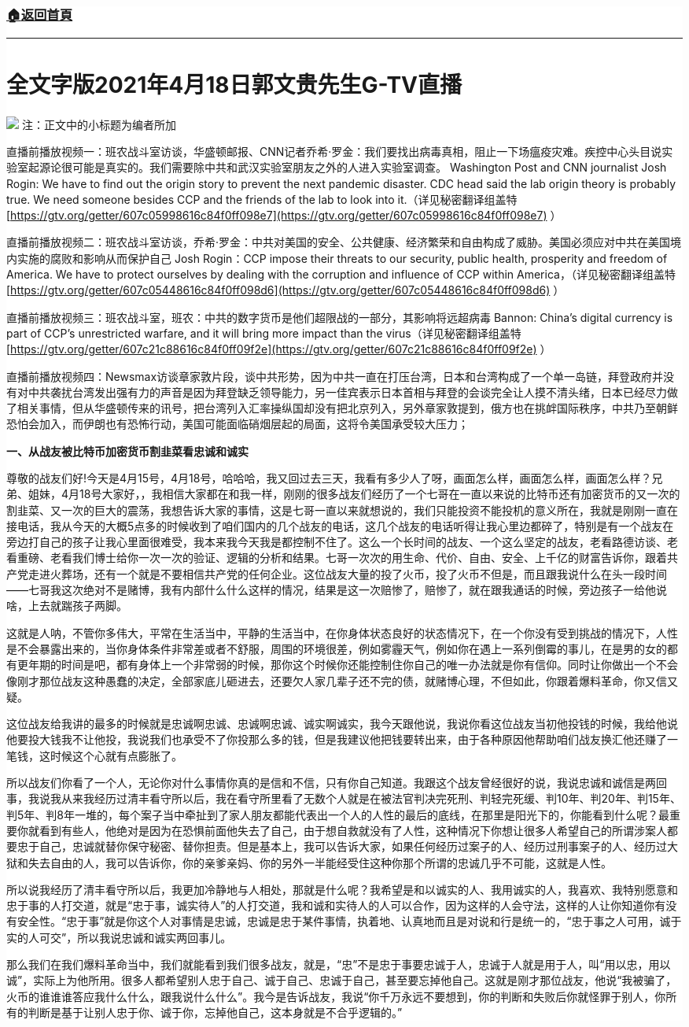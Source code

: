 ###  [:house:返回首頁](https://github.com/ourhimalayas/txt)
---

# 全文字版2021年4月18日郭文贵先生G-TV直播
![]()![](https://gnews.org/wp-content/uploads/2021/04/郭先生418直播封面.jpg)
注：正文中的小标题为编者所加

直播前播放视频一：班农战斗室访谈，华盛顿邮报、CNN记者乔希·罗金：我们要找出病毒真相，阻止一下场瘟疫灾难。疾控中心头目说实验室起源论很可能是真实的。我们需要除中共和武汉实验室朋友之外的人进入实验室调查。 Washington Post and CNN journalist Josh Rogin: We have to find out the origin story to prevent the next pandemic disaster. CDC head said the lab origin theory is probably true. We need someone besides CCP and the friends of the lab to look into it.（详见秘密翻译组盖特[https://gtv.org/getter/607c05998616c84f0ff098e7](https://gtv.org/getter/607c05998616c84f0ff098e7) ）

直播前播放视频二：班农战斗室访谈，乔希·罗金：中共对美国的安全、公共健康、经济繁荣和自由构成了威胁。美国必须应对中共在美国境内实施的腐败和影响从而保护自己 Josh Rogin：CCP impose their threats to our security, public health, prosperity and freedom of America. We have to protect ourselves by dealing with the corruption and influence of CCP within America，（详见秘密翻译组盖特[https://gtv.org/getter/607c05448616c84f0ff098d6](https://gtv.org/getter/607c05448616c84f0ff098d6) ）

直播前播放视频三：班农战斗室，班农：中共的数字货币是他们超限战的一部分，其影响将远超病毒 Bannon: China’s digital currency is part of CCP’s unrestricted warfare, and it will bring more impact than the virus（详见秘密翻译组盖特[https://gtv.org/getter/607c21c88616c84f0ff09f2e](https://gtv.org/getter/607c21c88616c84f0ff09f2e) ）

直播前播放视频四：Newsmax访谈章家敦片段，谈中共形势，因为中共一直在打压台湾，日本和台湾构成了一个单一岛链，拜登政府并没有对中共袭扰台湾发出强有力的声音是因为拜登缺乏领导能力，另一佳宾表示日本首相与拜登的会谈完全让人摸不清头绪，日本已经尽力做了相关事情，但从华盛顿传来的讯号，把台湾列入汇率操纵国却没有把北京列入，另外章家敦提到，俄方也在挑衅国际秩序，中共乃至朝鲜恐怕会加入，而伊朗也有恐怖行动，美国可能面临硝烟层起的局面，这将令美国承受较大压力；

**一、从战友被比特币加密货币割韭菜看忠诚和诚实**

尊敬的战友们好!今天是4月15号，4月18号，哈哈哈，我又回过去三天，我看有多少人了呀，画面怎么样，画面怎么样，画面怎么样？兄弟、姐妹，4月18号大家好，，我相信大家都在和我一样，刚刚的很多战友们经历了一个七哥在一直以来说的比特币还有加密货币的又一次的割韭菜、又一次的巨大的震荡，我想告诉大家的事情，这是七哥一直以来就想说的，我们只能投资不能投机的意义所在，我就是刚刚一直在接电话，我从今天的大概5点多的时候收到了咱们国内的几个战友的电话，这几个战友的电话听得让我心里边都碎了，特别是有一个战友在旁边打自己的孩子让我心里面很难受，我本来我今天我是都控制不住了。这么一个长时间的战友、一个这么坚定的战友，老看路德访谈、老看重磅、老看我们博士给你一次一次的验证、逻辑的分析和结果。七哥一次次的用生命、代价、自由、安全、上千亿的财富告诉你，跟着共产党走进火葬场，还有一个就是不要相信共产党的任何企业。这位战友大量的投了火币，投了火币不但是，而且跟我说什么在头一段时间——七哥我这次绝对不是赌博，我有内部什么什么这样的情况，结果是这一次赔惨了，赔惨了，就在跟我通话的时候，旁边孩子一给他说啥，上去就踹孩子两脚。

这就是人呐，不管你多伟大，平常在生活当中，平静的生活当中，在你身体状态良好的状态情况下，在一个你没有受到挑战的情况下，人性是不会暴露出来的，当你身体条件非常差或者不舒服，周围的环境很差，例如雾霾天气，例如你在遇上一系列倒霉的事儿，在是男的女的都有更年期的时间是吧，都有身体上一个非常弱的时候，那你这个时候你还能控制住你自己的唯一办法就是你有信仰。同时让你做出一个不会像刚才那位战友这种愚蠢的决定，全部家底儿砸进去，还要欠人家几辈子还不完的债，就赌博心理，不但如此，你跟着爆料革命，你又信又疑。

这位战友给我讲的最多的时候就是忠诚啊忠诚、忠诚啊忠诚、诚实啊诚实，我今天跟他说，我说你看这位战友当初他投钱的时候，我给他说他要投大钱我不让他投，我说我们也承受不了你投那么多的钱，但是我建议他把钱要转出来，由于各种原因他帮助咱们战友换汇他还赚了一笔钱，这时候这个心就有点膨胀了。

所以战友们你看了一个人，无论你对什么事情你真的是信和不信，只有你自己知道。我跟这个战友曾经很好的说，我说忠诚和诚信是两回事，我说我从来我经历过清丰看守所以后，我在看守所里看了无数个人就是在被法官判决完死刑、判轻完死缓、判10年、判20年、判15年、判5年、判8年一堆的，每个案子当中牵扯到了家人朋友都能代表出一个人的人性的最后的底线，在那里是阳光下的，你能看到什么呢？最重要你就看到有些人，他绝对是因为在恐惧前面他失去了自己，由于想自救就没有了人性，这种情况下你想让很多人希望自己的所谓涉案人都要忠于自己，忠诚就替你保守秘密、替你担责。但是基本上，我可以告诉大家，如果任何经历过案子的人、经历过刑事案子的人、经历过大狱和失去自由的人，我可以告诉你，你的亲爹亲妈、你的另外一半能经受住这种你那个所谓的忠诚几乎不可能，这就是人性。

所以说我经历了清丰看守所以后，我更加冷静地与人相处，那就是什么呢？我希望是和以诚实的人、我用诚实的人，我喜欢、我特别愿意和忠于事的人打交道，就是“忠于事，诚实待人”的人打交道，我和诚和实待人的人可以合作，因为这样的人会守法，这样的人让你知道你有没有安全性。“忠于事”就是你这个人对事情是忠诚，忠诚是忠于某件事情，执着地、认真地而且是对说和行是统一的，“忠于事之人可用，诚于实的人可交”，所以我说忠诚和诚实两回事儿。

那么我们在我们爆料革命当中，我们就能看到我们很多战友，就是，“忠”不是忠于事要忠诚于人，忠诚于人就是用于人，叫“用以忠，用以诚”，实际上为他所用。很多人都希望别人忠于自己、诚于自己、忠诚于自己，甚至要忘掉他自己。这就是刚才那位战友，他说“我被骗了，火币的谁谁谁答应我什么什么，跟我说什么什么”。我今是告诉战友，我说“你千万永远不要想到，你的判断和失败后你就怪罪于别人，你所有的判断是基于让别人忠于你、诚于你，忘掉他自己，这本身就是不合乎逻辑的。”
